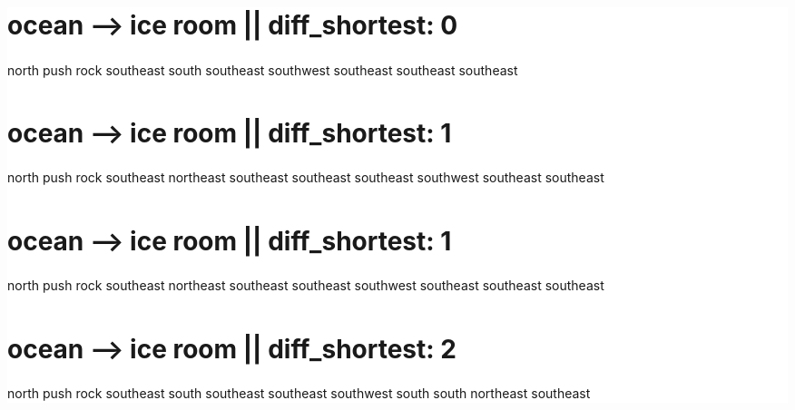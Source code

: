 # ocean --> ice room || diff_shortest: 0
north
push rock
southeast
south
southeast
southwest
southeast
southeast
southeast

# ocean --> ice room || diff_shortest: 1
north
push rock
southeast
northeast
southeast
southeast
southeast
southwest
southeast
southeast

# ocean --> ice room || diff_shortest: 1
north
push rock
southeast
northeast
southeast
southeast
southwest
southeast
southeast
southeast

# ocean --> ice room || diff_shortest: 2
north
push rock
southeast
south
southeast
southeast
southwest
south
south
northeast
southeast
